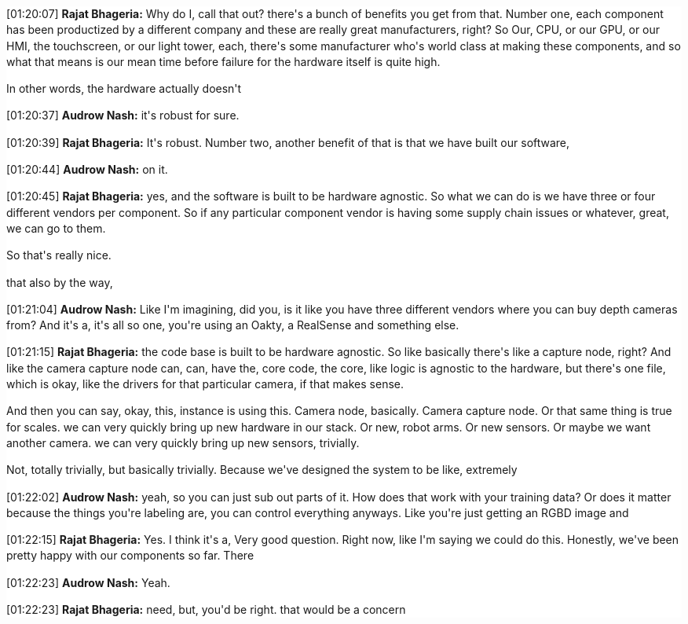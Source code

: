 [01:20:07] **Rajat Bhageria:** Why do I, call that out? there's a bunch of
benefits you get from that. Number one, each component has been productized by a
different company and these are really great manufacturers, right? So Our, CPU,
or our GPU, or our HMI, the touchscreen, or our light tower, each, there's some
manufacturer who's world class at making these components, and so what that
means is our mean time before failure for the hardware itself is quite high.

In other words, the hardware actually doesn't

[01:20:37] **Audrow Nash:** it's robust for sure.

[01:20:39] **Rajat Bhageria:** It's robust. Number two, another benefit of that
is that we have built our software,

[01:20:44] **Audrow Nash:** on it.

[01:20:45] **Rajat Bhageria:** yes, and the software is built to be hardware
agnostic. So what we can do is we have three or four different vendors per
component. So if any particular component vendor is having some supply chain
issues or whatever, great, we can go to them.

So that's really nice.

that also by the way,

[01:21:04] **Audrow Nash:** Like I'm imagining, did you, is it like you have
three different vendors where you can buy depth cameras from? And it's a, it's
all so one, you're using an Oakty, a RealSense and something else.

[01:21:15] **Rajat Bhageria:** the code base is built to be hardware agnostic.
So like basically there's like a capture node, right? And like the camera
capture node can, can, have the, core code, the core, like logic is agnostic to
the hardware, but there's one file, which is okay, like the drivers for that
particular camera, if that makes sense.

And then you can say, okay, this, instance is using this. Camera node,
basically. Camera capture node. Or that same thing is true for scales. we can
very quickly bring up new hardware in our stack. Or new, robot arms. Or new
sensors. Or maybe we want another camera. we can very quickly bring up new
sensors, trivially.

Not, totally trivially, but basically trivially. Because we've designed the
system to be like, extremely

[01:22:02] **Audrow Nash:** yeah, so you can just sub out parts of it. How does
that work with your training data? Or does it matter because the things you're
labeling are, you can control everything anyways. Like you're just getting an
RGBD image and

[01:22:15] **Rajat Bhageria:** Yes. I think it's a, Very good question. Right
now, like I'm saying we could do this. Honestly, we've been pretty happy with
our components so far. There

[01:22:23] **Audrow Nash:** Yeah.

[01:22:23] **Rajat Bhageria:** need, but, you'd be right. that would be a
concern
